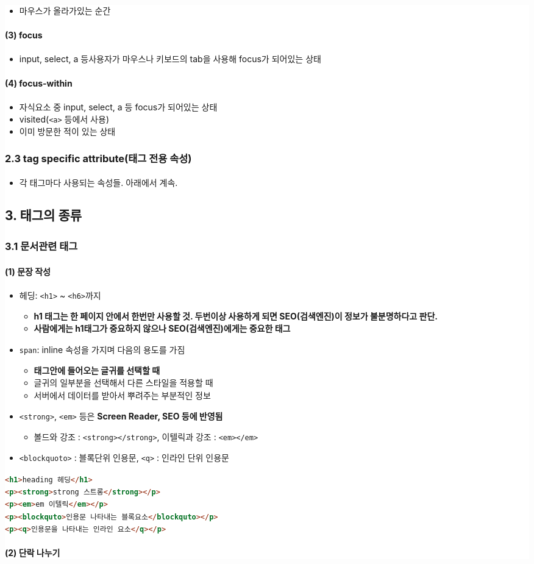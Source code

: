 - 마우스가 올라가있는 순간

#### (3) focus

- input, select, a 등사용자가 마우스나 키보드의 tab을 사용해 focus가 되어있는 상태

#### (4) focus-within

- 자식요소 중  input, select, a 등 focus가 되어있는 상태
- visited(`<a>` 등에서 사용)
- 이미 방문한 적이 있는 상태





### 2.3 tag specific attribute(태그 전용 속성)

- 각 태그마다 사용되는 속성들. 아래에서 계속.





## 3. 태그의 종류



### 3.1 문서관련 태그

#### (1) 문장 작성

- 헤딩: `<h1>` ~ `<h6>`까지 
   - **h1 태그는 한 페이지 안에서 한번만 사용할 것. 두번이상 사용하게 되면 SEO(검색엔진)이 정보가 불분명하다고 판단.**
   - **사람에게는 h1태그가 중요하지 않으나 SEO(검색엔진)에게는 중요한 태그**

- `span`: inline 속성을 가지며 다음의 용도를 가짐
  - **태그안에 들어오는 글귀를 선택할 때**
  - 글귀의 일부분을 선택해서 다른 스타일을 적용할 때
  - 서버에서 데이터를 받아서 뿌려주는 부분적인 정보

- `<strong>`, `<em>` 등은 **Screen Reader, SEO 등에 반영됨**
   - 볼드와 강조 : `<strong></strong>`, 이텔릭과 강조 : `<em></em>`

- `<blockquoto>` : 블록단위 인용문, `<q>` : 인라인 단위 인용문

```html
<h1>heading 헤딩</h1>
<p><strong>strong 스트롱</strong></p>
<p><em>em 이텔릭</em></p>
<p><blockquto>인용문 나타내는 블록요소</blockquto></p>
<p><q>인용문을 나타내는 인라인 요소</q></p>
```






#### (2) 단락 나누기
